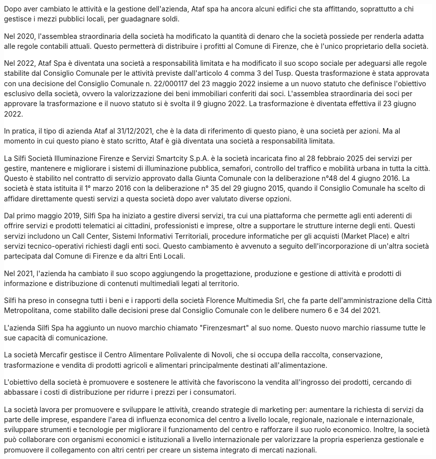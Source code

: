 Dopo aver cambiato le attività e la gestione dell'azienda, Ataf spa ha ancora alcuni edifici che sta affittando, soprattutto a chi gestisce i mezzi pubblici locali, per guadagnare soldi.

Nel 2020, l'assemblea straordinaria della società ha modificato la quantità di denaro che la società possiede per renderla adatta alle regole contabili attuali. Questo permetterà di distribuire i profitti al Comune di Firenze, che è l'unico proprietario della società.

Nel 2022, Ataf Spa è diventata una società a responsabilità limitata e ha modificato il suo scopo sociale per adeguarsi alle regole stabilite dal Consiglio Comunale per le attività previste dall'articolo 4 comma 3 del Tusp. Questa trasformazione è stata approvata con una decisione del Consiglio Comunale n. 22/000117 del 23 maggio 2022 insieme a un nuovo statuto che definisce l'obiettivo esclusivo della società, ovvero la valorizzazione dei beni immobiliari conferiti dai soci. L'assemblea straordinaria dei soci per approvare la trasformazione e il nuovo statuto si è svolta il 9 giugno 2022. La trasformazione è diventata effettiva il 23 giugno 2022.

In pratica, il tipo di azienda Ataf al 31/12/2021, che è la data di riferimento di questo piano, è una società per azioni. Ma al momento in cui questo piano è stato scritto, Ataf è già diventata una società a responsabilità limitata.

La Silfi Società Illuminazione Firenze e Servizi Smartcity S.p.A. è la società incaricata fino al 28 febbraio 2025 dei servizi per gestire, mantenere e migliorare i sistemi di illuminazione pubblica, semafori, controllo del traffico e mobilità urbana in tutta la città. Questo è stabilito nel contratto di servizio approvato dalla Giunta Comunale con la deliberazione n°48 del 4 giugno 2016. La società è stata istituita il 1° marzo 2016 con la deliberazione n° 35 del 29 giugno 2015, quando il Consiglio Comunale ha scelto di affidare direttamente questi servizi a questa società dopo aver valutato diverse opzioni.

Dal primo maggio 2019, Silfi Spa ha iniziato a gestire diversi servizi, tra cui una piattaforma che permette agli enti aderenti di offrire servizi e prodotti telematici ai cittadini, professionisti e imprese, oltre a supportare le strutture interne degli enti. Questi servizi includono un Call Center, Sistemi Informativi Territoriali, procedure informatiche per gli acquisti (Market Place) e altri servizi tecnico-operativi richiesti dagli enti soci. Questo cambiamento è avvenuto a seguito dell'incorporazione di un'altra società partecipata dal Comune di Firenze e da altri Enti Locali.

Nel 2021, l'azienda ha cambiato il suo scopo aggiungendo la progettazione, produzione e gestione di attività e prodotti di informazione e distribuzione di contenuti multimediali legati al territorio.

Silfi ha preso in consegna tutti i beni e i rapporti della società Florence Multimedia Srl, che fa parte dell'amministrazione della Città Metropolitana, come stabilito dalle decisioni prese dal Consiglio Comunale con le delibere numero 6 e 34 del 2021.

L'azienda Silfi Spa ha aggiunto un nuovo marchio chiamato "Firenzesmart" al suo nome. Questo nuovo marchio riassume tutte le sue capacità di comunicazione.

La società Mercafir gestisce il Centro Alimentare Polivalente di Novoli, che si occupa della raccolta, conservazione, trasformazione e vendita di prodotti agricoli e alimentari principalmente destinati all'alimentazione.

L'obiettivo della società è promuovere e sostenere le attività che favoriscono la vendita all'ingrosso dei prodotti, cercando di abbassare i costi di distribuzione per ridurre i prezzi per i consumatori.

La società lavora per promuovere e sviluppare le attività, creando strategie di marketing per: aumentare la richiesta di servizi da parte delle imprese, espandere l'area di influenza economica del centro a livello locale, regionale, nazionale e internazionale, sviluppare strumenti e tecnologie per migliorare il funzionamento del centro e rafforzare il suo ruolo economico. Inoltre, la società può collaborare con organismi economici e istituzionali a livello internazionale per valorizzare la propria esperienza gestionale e promuovere il collegamento con altri centri per creare un sistema integrato di mercati nazionali.
